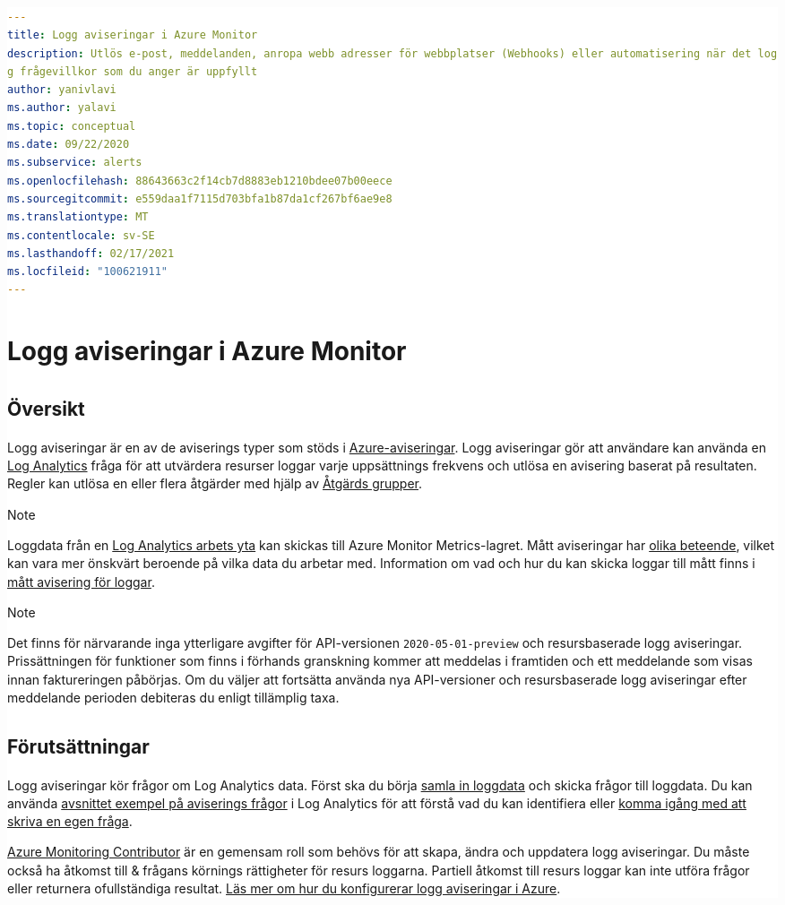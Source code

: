 ```yaml
---
title: Logg aviseringar i Azure Monitor
description: Utlös e-post, meddelanden, anropa webb adresser för webbplatser (Webhooks) eller automatisering när det logg frågevillkor som du anger är uppfyllt
author: yanivlavi
ms.author: yalavi
ms.topic: conceptual
ms.date: 09/22/2020
ms.subservice: alerts
ms.openlocfilehash: 88643663c2f14cb7d8883eb1210bdee07b00eece
ms.sourcegitcommit: e559daa1f7115d703bfa1b87da1cf267bf6ae9e8
ms.translationtype: MT
ms.contentlocale: sv-SE
ms.lasthandoff: 02/17/2021
ms.locfileid: "100621911"
---
```

# <a name="log-alerts-in-azure-monitor"></a>Logg aviseringar i Azure Monitor

## <a name="overview"></a>Översikt

Logg aviseringar är en av de aviserings typer som stöds i [Azure-aviseringar](../platform/alerts-overview.md). Logg aviseringar gör att användare kan använda en [Log Analytics](../log-query/log-analytics-tutorial.md) fråga för att utvärdera resurser loggar varje uppsättnings frekvens och utlösa en avisering baserat på resultaten. Regler kan utlösa en eller flera åtgärder med hjälp av [Åtgärds grupper](../platform/action-groups.md).

> [!NOTE]
> Loggdata från en [Log Analytics arbets yta](../log-query/log-analytics-tutorial.md) kan skickas till Azure Monitor Metrics-lagret. Mått aviseringar har [olika beteende](alerts-metric-overview.md), vilket kan vara mer önskvärt beroende på vilka data du arbetar med. Information om vad och hur du kan skicka loggar till mått finns i [mått avisering för loggar](alerts-metric-logs.md).

> [!NOTE]
> Det finns för närvarande inga ytterligare avgifter för API-versionen `2020-05-01-preview` och resursbaserade logg aviseringar.  Prissättningen för funktioner som finns i förhands granskning kommer att meddelas i framtiden och ett meddelande som visas innan faktureringen påbörjas. Om du väljer att fortsätta använda nya API-versioner och resursbaserade logg aviseringar efter meddelande perioden debiteras du enligt tillämplig taxa.

## <a name="prerequisites"></a>Förutsättningar

Logg aviseringar kör frågor om Log Analytics data. Först ska du börja [samla in loggdata](../platform/resource-logs.md) och skicka frågor till loggdata. Du kan använda [avsnittet exempel på aviserings frågor](../log-query/example-queries.md) i Log Analytics för att förstå vad du kan identifiera eller [komma igång med att skriva en egen fråga](../log-query/log-analytics-tutorial.md).

[Azure Monitoring Contributor](../platform/roles-permissions-security.md) är en gemensam roll som behövs för att skapa, ändra och uppdatera logg aviseringar. Du måste också ha åtkomst till & frågans körnings rättigheter för resurs loggarna. Partiell åtkomst till resurs loggar kan inte utföra frågor eller returnera ofullständiga resultat. [Läs mer om hur du konfigurerar logg aviseringar i Azure](./alerts-log.md).
